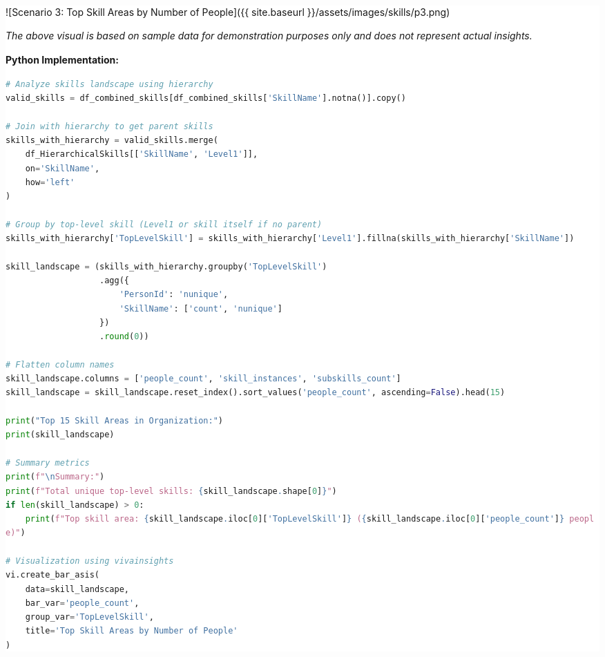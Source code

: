 ![Scenario 3: Top Skill Areas by Number of People]({{ site.baseurl }}/assets/images/skills/p3.png)

_The above visual is based on sample data for demonstration purposes only and does not represent actual insights._

**Python Implementation:**
```python
# Analyze skills landscape using hierarchy
valid_skills = df_combined_skills[df_combined_skills['SkillName'].notna()].copy()

# Join with hierarchy to get parent skills
skills_with_hierarchy = valid_skills.merge(
    df_HierarchicalSkills[['SkillName', 'Level1']], 
    on='SkillName', 
    how='left'
)

# Group by top-level skill (Level1 or skill itself if no parent)
skills_with_hierarchy['TopLevelSkill'] = skills_with_hierarchy['Level1'].fillna(skills_with_hierarchy['SkillName'])

skill_landscape = (skills_with_hierarchy.groupby('TopLevelSkill')
                   .agg({
                       'PersonId': 'nunique',
                       'SkillName': ['count', 'nunique']
                   })
                   .round(0))

# Flatten column names
skill_landscape.columns = ['people_count', 'skill_instances', 'subskills_count']
skill_landscape = skill_landscape.reset_index().sort_values('people_count', ascending=False).head(15)

print("Top 15 Skill Areas in Organization:")
print(skill_landscape)

# Summary metrics
print(f"\nSummary:")
print(f"Total unique top-level skills: {skill_landscape.shape[0]}")
if len(skill_landscape) > 0:
    print(f"Top skill area: {skill_landscape.iloc[0]['TopLevelSkill']} ({skill_landscape.iloc[0]['people_count']} people)")

# Visualization using vivainsights
vi.create_bar_asis(
    data=skill_landscape,
    bar_var='people_count',
    group_var='TopLevelSkill',
    title='Top Skill Areas by Number of People'
)
```
